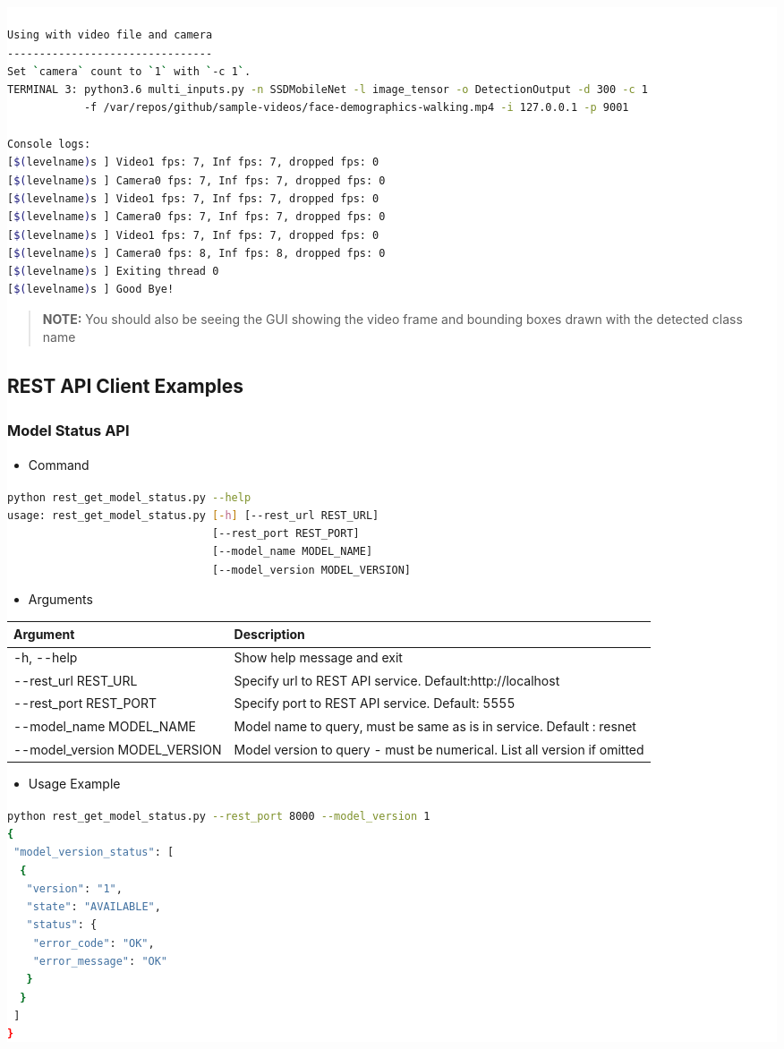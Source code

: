 ```bash

Using with video file and camera
--------------------------------
Set `camera` count to `1` with `-c 1`.
TERMINAL 3: python3.6 multi_inputs.py -n SSDMobileNet -l image_tensor -o DetectionOutput -d 300 -c 1
            -f /var/repos/github/sample-videos/face-demographics-walking.mp4 -i 127.0.0.1 -p 9001

Console logs:
[$(levelname)s ] Video1 fps: 7, Inf fps: 7, dropped fps: 0
[$(levelname)s ] Camera0 fps: 7, Inf fps: 7, dropped fps: 0
[$(levelname)s ] Video1 fps: 7, Inf fps: 7, dropped fps: 0
[$(levelname)s ] Camera0 fps: 7, Inf fps: 7, dropped fps: 0
[$(levelname)s ] Video1 fps: 7, Inf fps: 7, dropped fps: 0
[$(levelname)s ] Camera0 fps: 8, Inf fps: 8, dropped fps: 0
[$(levelname)s ] Exiting thread 0
[$(levelname)s ] Good Bye!

```
> **NOTE:** You should also be seeing the GUI showing the video frame and bounding boxes drawn with the detected class name



## REST API Client Examples<a name="rest-api"></a>

### Model Status API
- Command
```Bash 
python rest_get_model_status.py --help
usage: rest_get_model_status.py [-h] [--rest_url REST_URL]
                                [--rest_port REST_PORT]
                                [--model_name MODEL_NAME]
                                [--model_version MODEL_VERSION]
```
- Arguments 

| Argument      | Description |
| :---        |    :----   |
| -h, --help | Show help message and exit|
| --rest_url REST_URL | Specify url to REST API service. Default:http://localhost|
| --rest_port REST_PORT | Specify port to REST API service. Default: 5555|
| --model_name MODEL_NAME| Model name to query, must be same as is in service. Default : resnet|
| --model_version MODEL_VERSION | Model version to query - must be numerical. List all version if omitted|

- Usage Example 
```bash
python rest_get_model_status.py --rest_port 8000 --model_version 1
{
 "model_version_status": [
  {
   "version": "1",
   "state": "AVAILABLE",
   "status": {
    "error_code": "OK",
    "error_message": "OK"
   }
  }
 ]
}
```
